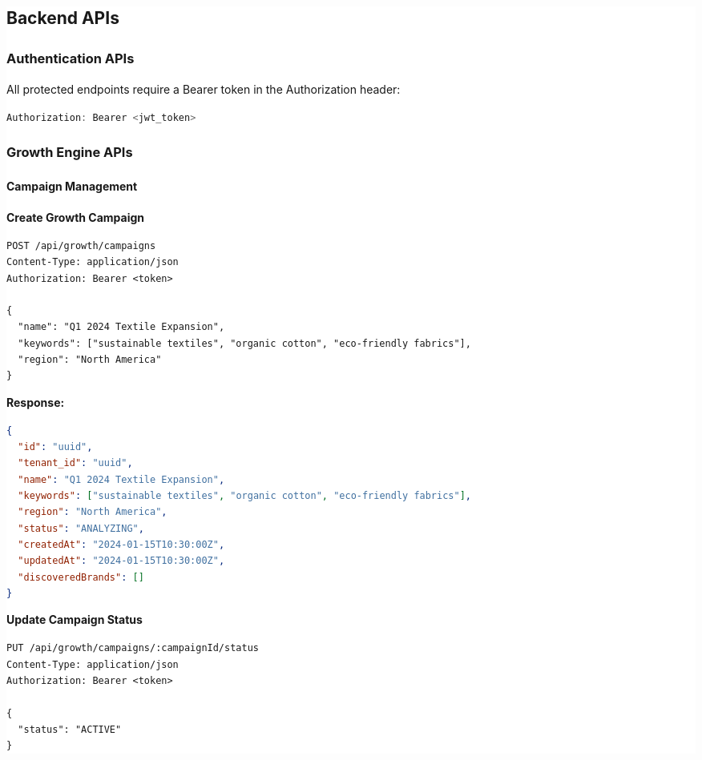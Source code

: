 ```
```

## Backend APIs

### Authentication APIs

All protected endpoints require a Bearer token in the Authorization header:
```javascript
Authorization: Bearer <jwt_token>
```

### Growth Engine APIs

#### Campaign Management

**Create Growth Campaign**
```http
POST /api/growth/campaigns
Content-Type: application/json
Authorization: Bearer <token>

{
  "name": "Q1 2024 Textile Expansion",
  "keywords": ["sustainable textiles", "organic cotton", "eco-friendly fabrics"],
  "region": "North America"
}
```

**Response:**
```json
{
  "id": "uuid",
  "tenant_id": "uuid", 
  "name": "Q1 2024 Textile Expansion",
  "keywords": ["sustainable textiles", "organic cotton", "eco-friendly fabrics"],
  "region": "North America",
  "status": "ANALYZING",
  "createdAt": "2024-01-15T10:30:00Z",
  "updatedAt": "2024-01-15T10:30:00Z",
  "discoveredBrands": []
}
```

**Update Campaign Status**
```http
PUT /api/growth/campaigns/:campaignId/status
Content-Type: application/json
Authorization: Bearer <token>

{
  "status": "ACTIVE"
}
```
